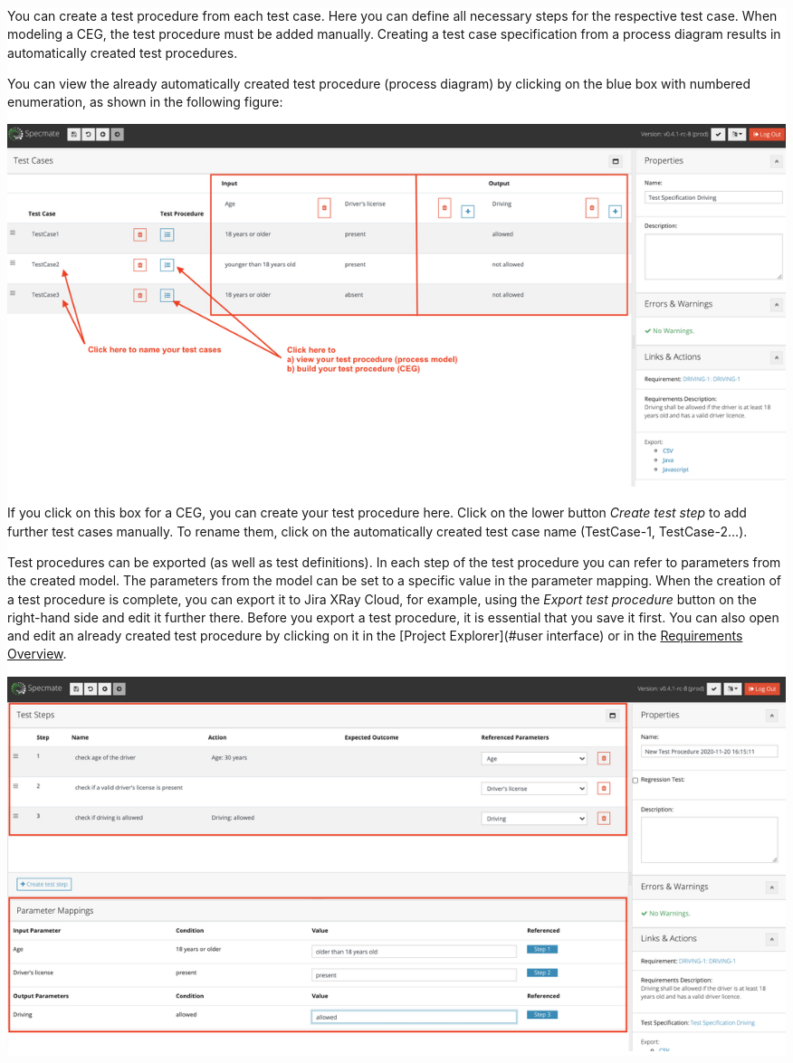 You can create a test procedure from each test case. Here you can define all necessary steps for the respective test case. When modeling a CEG, the test procedure must be added manually. Creating a test case specification from a process diagram results in automatically created test procedures.

You can view the already automatically created test procedure (process diagram) by clicking on the blue box with numbered enumeration, as shown in the following figure:

![](Images_eng/testcase-procedure_English.png "testcase-procedure_English")

If you click on this box for a CEG, you can create your test procedure here. Click on the lower button *Create test step* to add further test cases manually. To rename them, click on the automatically created test case name (TestCase-1, TestCase-2...).

Test procedures can be exported (as well as test definitions).
In each step of the test procedure you can refer to parameters from the created model. The parameters from the model can be set to a specific value in the parameter mapping.
When the creation of a test procedure is complete, you can export it to Jira XRay Cloud, for example, using the *Export test procedure* button on the right-hand side and edit it further there. Before you export a test procedure, it is essential that you save it first. You can also open and edit an already created test procedure by clicking on it in the [Project Explorer](#user interface) or in the [Requirements Overview](#traces).

![](Images_eng/Testprocedure.png "Test-procedure")
